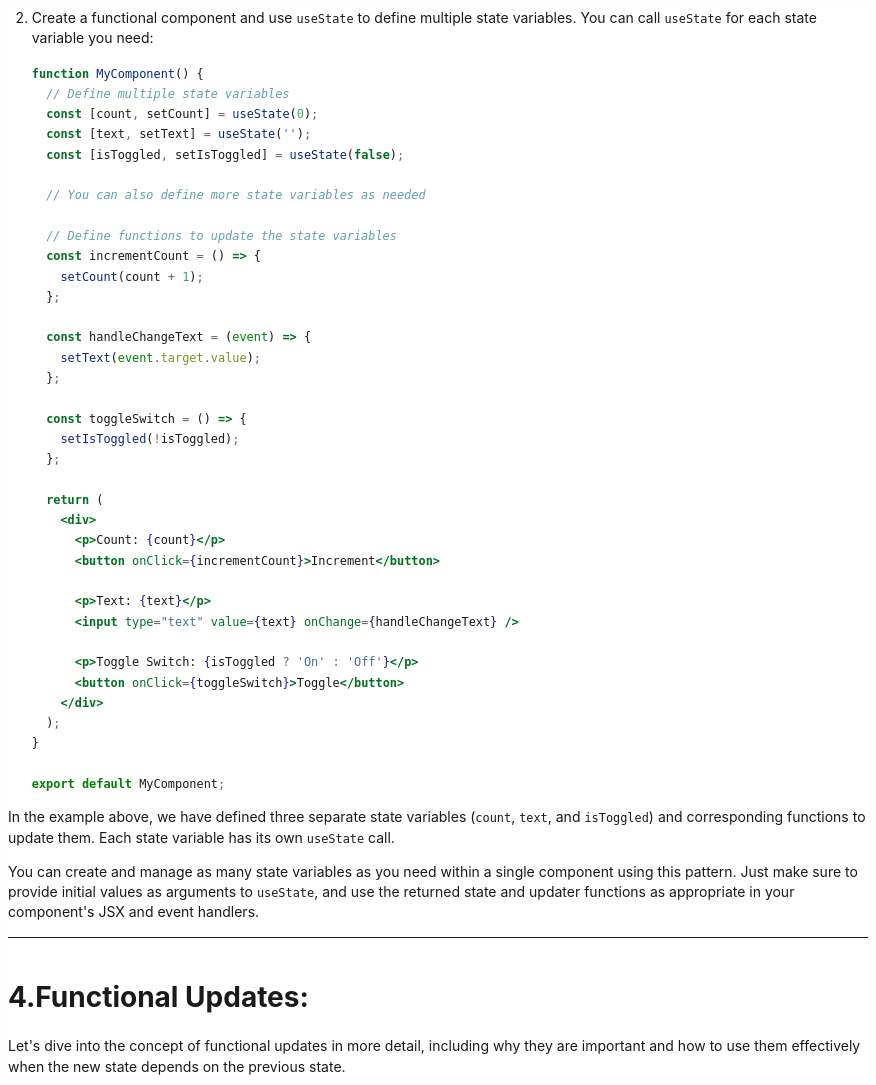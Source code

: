 2. Create a functional component and use `useState` to define multiple state variables. You can call `useState` for each state variable you need:
    
    ```jsx
    function MyComponent() {
      // Define multiple state variables
      const [count, setCount] = useState(0);
      const [text, setText] = useState('');
      const [isToggled, setIsToggled] = useState(false);
    
      // You can also define more state variables as needed
    
      // Define functions to update the state variables
      const incrementCount = () => {
        setCount(count + 1);
      };
    
      const handleChangeText = (event) => {
        setText(event.target.value);
      };
    
      const toggleSwitch = () => {
        setIsToggled(!isToggled);
      };
    
      return (
        <div>
          <p>Count: {count}</p>
          <button onClick={incrementCount}>Increment</button>
    
          <p>Text: {text}</p>
          <input type="text" value={text} onChange={handleChangeText} />
    
          <p>Toggle Switch: {isToggled ? 'On' : 'Off'}</p>
          <button onClick={toggleSwitch}>Toggle</button>
        </div>
      );
    }
    
    export default MyComponent;
    ```
    

In the example above, we have defined three separate state variables (`count`, `text`, and `isToggled`) and corresponding functions to update them. Each state variable has its own `useState` call.

You can create and manage as many state variables as you need within a single component using this pattern. Just make sure to provide initial values as arguments to `useState`, and use the returned state and updater functions as appropriate in your component's JSX and event handlers.

---

# 4.**Functional Updates**:

Let's dive into the concept of functional updates in more detail, including why they are important and how to use them effectively when the new state depends on the previous state.
